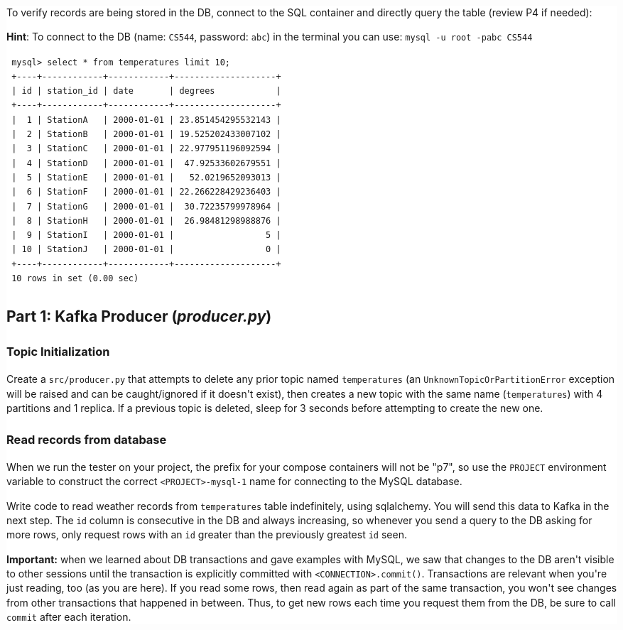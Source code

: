 To verify records are being stored in the DB, connect to the SQL container and directly query the table (review P4 if needed):

**Hint**: To connect to the DB (name: `CS544`, password: `abc`) in the terminal you can use: `mysql -u root -pabc CS544`

   ```mysql
    mysql> select * from temperatures limit 10;
    +----+------------+------------+--------------------+
    | id | station_id | date       | degrees            |
    +----+------------+------------+--------------------+
    |  1 | StationA   | 2000-01-01 | 23.851454295532143 |
    |  2 | StationB   | 2000-01-01 | 19.525202433007102 |
    |  3 | StationC   | 2000-01-01 | 22.977951196092594 |
    |  4 | StationD   | 2000-01-01 |  47.92533602679551 |
    |  5 | StationE   | 2000-01-01 |   52.0219652093013 |
    |  6 | StationF   | 2000-01-01 | 22.266228429236403 |
    |  7 | StationG   | 2000-01-01 |  30.72235799978964 |
    |  8 | StationH   | 2000-01-01 |  26.98481298988876 |
    |  9 | StationI   | 2000-01-01 |                  5 |
    | 10 | StationJ   | 2000-01-01 |                  0 |
    +----+------------+------------+--------------------+
    10 rows in set (0.00 sec)
   ```

## Part 1: Kafka Producer (*producer.py*)

### Topic Initialization

Create a `src/producer.py` that attempts to delete any prior topic
named `temperatures` (an `UnknownTopicOrPartitionError` exception will
be raised and can be caught/ignored if it doesn't exist), then creates
a new topic with the same name (`temperatures`) with 4 partitions and
1 replica.  If a previous topic is deleted, sleep for 3 seconds before
attempting to create the new one.




### Read records from database

When we run the tester on your project, the prefix for your compose
containers will not be "p7", so use the `PROJECT` environment variable
to construct the correct `<PROJECT>-mysql-1` name for connecting to
the MySQL database.

Write code to read weather records from `temperatures` table
indefinitely, using sqlalchemy. You will send this data to Kafka
in the next step.  The `id` column is consecutive in the DB and always
increasing, so whenever you send a query to the DB asking for more
rows, only request rows with an `id` greater than the previously
greatest `id` seen.

**Important:** when we learned about DB transactions and gave examples with MySQL, we saw that changes to the DB aren't visible to other sessions until the transaction is explicitly committed with `<CONNECTION>.commit()`.  Transactions are relevant when you're just reading, too (as you are here).  If you read some rows, then read again as part of the same transaction, you won't see changes from other transactions that happened in between.  Thus, to get new rows each time you request them from the DB, be sure to call `commit` after each iteration.
